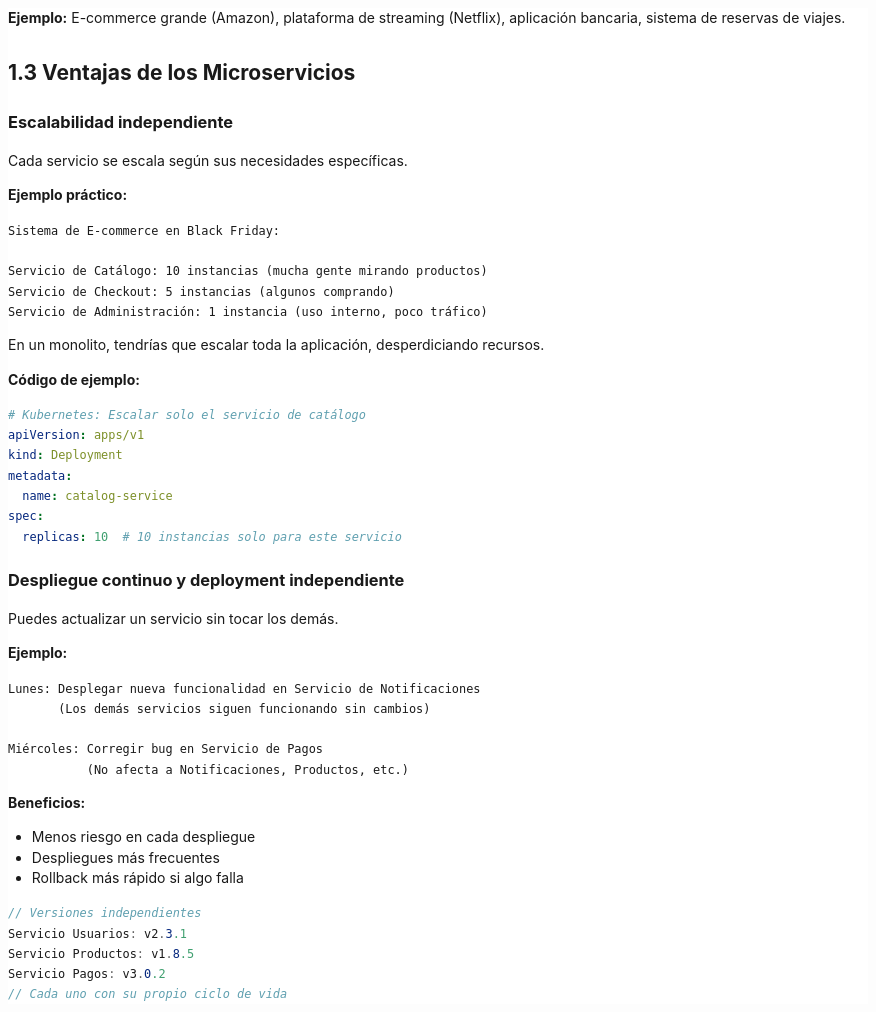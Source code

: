 **Ejemplo:**
E-commerce grande (Amazon), plataforma de streaming (Netflix), aplicación bancaria, sistema de reservas de viajes.

## 1.3 Ventajas de los Microservicios

### Escalabilidad independiente

Cada servicio se escala según sus necesidades específicas.

**Ejemplo práctico:**

```
Sistema de E-commerce en Black Friday:

Servicio de Catálogo: 10 instancias (mucha gente mirando productos)
Servicio de Checkout: 5 instancias (algunos comprando)
Servicio de Administración: 1 instancia (uso interno, poco tráfico)
```

En un monolito, tendrías que escalar toda la aplicación, desperdiciando recursos.

**Código de ejemplo:**

```yaml
# Kubernetes: Escalar solo el servicio de catálogo
apiVersion: apps/v1
kind: Deployment
metadata:
  name: catalog-service
spec:
  replicas: 10  # 10 instancias solo para este servicio
```

### Despliegue continuo y deployment independiente

Puedes actualizar un servicio sin tocar los demás.

**Ejemplo:**

```
Lunes: Desplegar nueva funcionalidad en Servicio de Notificaciones
       (Los demás servicios siguen funcionando sin cambios)

Miércoles: Corregir bug en Servicio de Pagos
           (No afecta a Notificaciones, Productos, etc.)
```

**Beneficios:**
- Menos riesgo en cada despliegue
- Despliegues más frecuentes
- Rollback más rápido si algo falla

```csharp
// Versiones independientes
Servicio Usuarios: v2.3.1
Servicio Productos: v1.8.5
Servicio Pagos: v3.0.2
// Cada uno con su propio ciclo de vida
```
